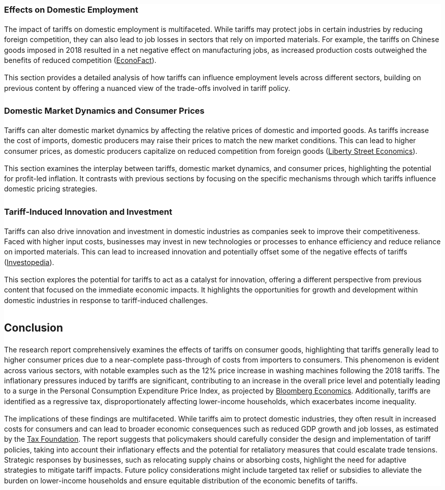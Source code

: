 ### Effects on Domestic Employment

The impact of tariffs on domestic employment is multifaceted. While tariffs may protect jobs in certain industries by reducing foreign competition, they can also lead to job losses in sectors that rely on imported materials. For example, the tariffs on Chinese goods imposed in 2018 resulted in a net negative effect on manufacturing jobs, as increased production costs outweighed the benefits of reduced competition ([EconoFact](https://econofact.org/factbrief/did-the-trump-tariffs-increase-us-manufacturing-jobs)).

This section provides a detailed analysis of how tariffs can influence employment levels across different sectors, building on previous content by offering a nuanced view of the trade-offs involved in tariff policy.

### Domestic Market Dynamics and Consumer Prices

Tariffs can alter domestic market dynamics by affecting the relative prices of domestic and imported goods. As tariffs increase the cost of imports, domestic producers may raise their prices to match the new market conditions. This can lead to higher consumer prices, as domestic producers capitalize on reduced competition from foreign goods ([Liberty Street Economics](https://libertystreeteconomics.newyorkfed.org/2019/01/the-impact-of-import-tariffs-on-us-domestic-prices/)).

This section examines the interplay between tariffs, domestic market dynamics, and consumer prices, highlighting the potential for profit-led inflation. It contrasts with previous sections by focusing on the specific mechanisms through which tariffs influence domestic pricing strategies.

### Tariff-Induced Innovation and Investment

Tariffs can also drive innovation and investment in domestic industries as companies seek to improve their competitiveness. Faced with higher input costs, businesses may invest in new technologies or processes to enhance efficiency and reduce reliance on imported materials. This can lead to increased innovation and potentially offset some of the negative effects of tariffs ([Investopedia](https://www.investopedia.com/articles/economics/08/tariff-trade-barrier-basics.asp)).

This section explores the potential for tariffs to act as a catalyst for innovation, offering a different perspective from previous content that focused on the immediate economic impacts. It highlights the opportunities for growth and development within domestic industries in response to tariff-induced challenges.

## Conclusion

The research report comprehensively examines the effects of tariffs on consumer goods, highlighting that tariffs generally lead to higher consumer prices due to a near-complete pass-through of costs from importers to consumers. This phenomenon is evident across various sectors, with notable examples such as the 12% price increase in washing machines following the 2018 tariffs. The inflationary pressures induced by tariffs are significant, contributing to an increase in the overall price level and potentially leading to a surge in the Personal Consumption Expenditure Price Index, as projected by [Bloomberg Economics](https://www.snopes.com/news/2024/09/19/trump-tariffs-explainer/). Additionally, tariffs are identified as a regressive tax, disproportionately affecting lower-income households, which exacerbates income inequality.

The implications of these findings are multifaceted. While tariffs aim to protect domestic industries, they often result in increased costs for consumers and can lead to broader economic consequences such as reduced GDP growth and job losses, as estimated by the [Tax Foundation](https://taxfoundation.org/research/all/federal/trump-tariffs-biden-tariffs/). The report suggests that policymakers should carefully consider the design and implementation of tariff policies, taking into account their inflationary effects and the potential for retaliatory measures that could escalate trade tensions. Strategic responses by businesses, such as relocating supply chains or absorbing costs, highlight the need for adaptive strategies to mitigate tariff impacts. Future policy considerations might include targeted tax relief or subsidies to alleviate the burden on lower-income households and ensure equitable distribution of the economic benefits of tariffs.
